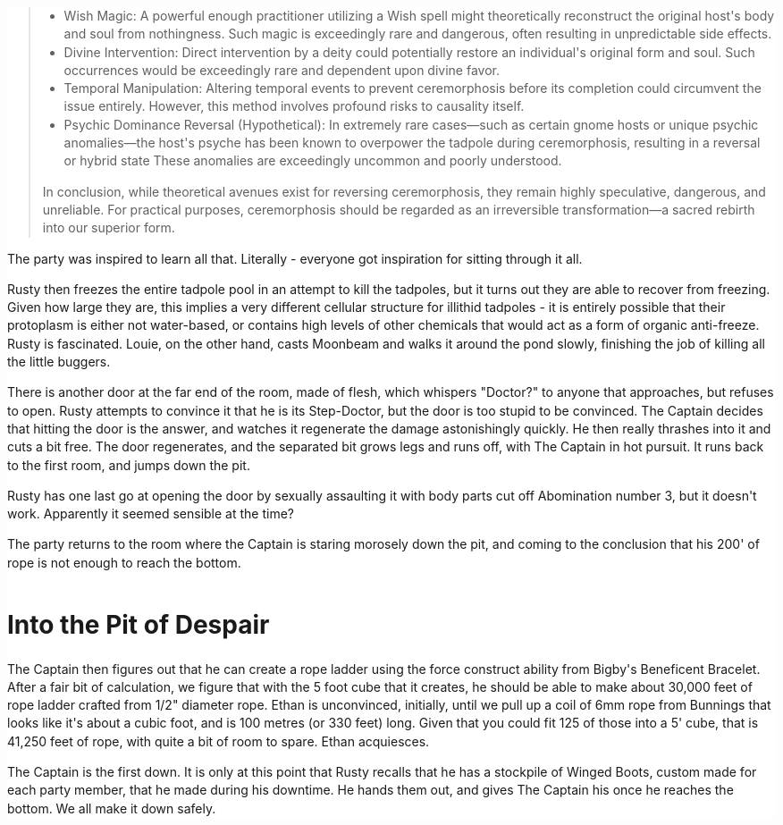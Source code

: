 > - Wish Magic: A powerful enough practitioner utilizing a Wish spell might theoretically reconstruct the original host's body and soul from nothingness. Such magic is exceedingly rare and dangerous, often resulting in unpredictable side effects.
> - Divine Intervention: Direct intervention by a deity could potentially restore an individual's original form and soul. Such occurrences would be exceedingly rare and dependent upon divine favor.
> - Temporal Manipulation: Altering temporal events to prevent ceremorphosis before its completion could circumvent the issue entirely. However, this method involves profound risks to causality itself.
> - Psychic Dominance Reversal (Hypothetical): In extremely rare cases—such as certain gnome hosts or unique psychic anomalies—the host's psyche has been known to overpower the tadpole during ceremorphosis, resulting in a reversal or hybrid state These anomalies are exceedingly uncommon and poorly understood.
>
> In conclusion, while theoretical avenues exist for reversing ceremorphosis, they remain highly speculative, dangerous, and unreliable. For practical purposes, ceremorphosis should be regarded as an irreversible transformation—a sacred rebirth into our superior form.

The party was inspired to learn all that.  Literally - everyone got inspiration for sitting through it all.

Rusty then freezes the entire tadpole pool in an attempt to kill the tadpoles, but it turns out they are able to recover from freezing.  Given how large they are, this implies a very different cellular structure for illithid tadpoles - it is entirely possible that their protoplasm is either not water-based, or contains high levels of other chemicals that would act as a form of organic anti-freeze.  Rusty is fascinated.  Louie, on the other hand, casts Moonbeam and walks it around the pond slowly, finishing the job of killing all the little buggers.

There is another door at the far end of the room, made of flesh, which whispers "Doctor?" to anyone that approaches, but refuses to open.  Rusty attempts to convince it that he is its Step-Doctor, but the door is too stupid to be convinced.  The Captain decides that hitting the door is the answer, and watches it regenerate the damage astonishingly quickly.  He then really thrashes into it and cuts a bit free.  The door regenerates, and the separated bit grows legs and runs off, with The Captain in hot pursuit.  It runs back to the first room, and jumps down the pit.

Rusty has one last go at opening the door by sexually assaulting it with body parts cut off Abomination number 3, but it doesn't work.  Apparently it seemed sensible at the time?

The party returns to the room where the Captain is staring morosely down the pit, and coming to the conclusion that his 200' of rope is not enough to reach the bottom.

# Into the Pit of Despair

The Captain then figures out that he can create a rope ladder using the force construct ability from Bigby's Beneficent Bracelet.  After a fair bit of calculation, we figure that with the 5 foot cube that it creates, he should be able to make about 30,000 feet of rope ladder crafted from 1/2" diameter rope.  Ethan is unconvinced, initially, until we pull up a coil of 6mm rope from Bunnings that looks like it's about a cubic foot, and is 100 metres (or 330 feet) long.  Given that you could fit 125 of those into a 5' cube, that is 41,250 feet of rope, with quite a bit of room to spare.  Ethan acquiesces.

The Captain is the first down.  It is only at this point that Rusty recalls that he has a stockpile of Winged Boots, custom made for each party member, that he made during his downtime. He hands them out, and gives The Captain his once he reaches the bottom.  We all make it down safely.
